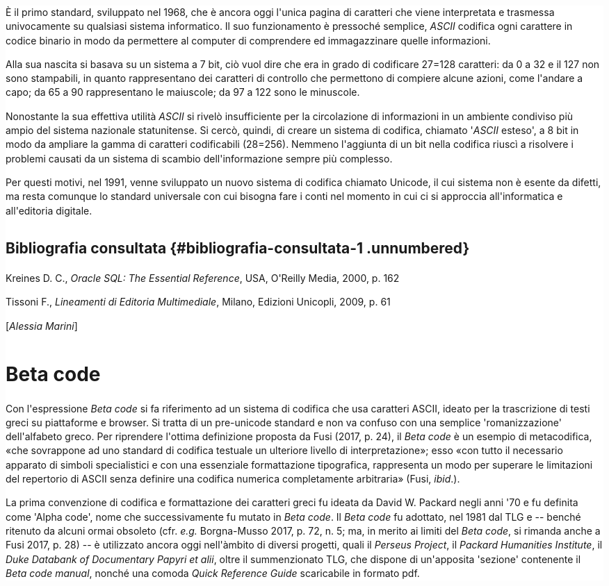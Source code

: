 È il primo standard, sviluppato nel 1968, che è ancora oggi l'unica
pagina di caratteri che viene interpretata e trasmessa univocamente su
qualsiasi sistema informatico. Il suo funzionamento è pressoché
semplice, *ASCII* codifica ogni carattere in codice binario in modo da
permettere al computer di comprendere ed immagazzinare quelle
informazioni.

Alla sua nascita si basava su un sistema a 7 bit, ciò vuol dire che era
in grado di codificare 27=128 caratteri: da 0 a 32 e il 127 non sono
stampabili, in quanto rappresentano dei caratteri di controllo che
permettono di compiere alcune azioni, come l'andare a capo; da 65 a 90
rappresentano le maiuscole; da 97 a 122 sono le minuscole. 

Nonostante la sua effettiva utilità *ASCII* si rivelò insufficiente per
la circolazione di informazioni in un ambiente condiviso più ampio del
sistema nazionale statunitense. Si cercò, quindi, di creare un sistema
di codifica, chiamato '*ASCII* esteso', a 8 bit in modo da ampliare la
gamma di caratteri codificabili (28=256). Nemmeno l'aggiunta di un bit
nella codifica riuscì a risolvere i problemi causati da un sistema di
scambio dell'informazione sempre più complesso.

Per questi motivi, nel 1991, venne sviluppato un nuovo sistema di
codifica chiamato Unicode, il cui sistema non è esente da difetti, ma
resta comunque lo standard universale con cui bisogna fare i conti nel
momento in cui ci si approccia all'informatica e all'editoria digitale.

Bibliografia consultata {#bibliografia-consultata-1 .unnumbered}
-----------------------

Kreines D. C., *Oracle SQL: The Essential Reference*, USA, O'Reilly
Media, 2000, p. 162

Tissoni F., *Lineamenti di Editoria Multimediale*, Milano, Edizioni
Unicopli, 2009, p. 61

\[*Alessia Marini*\]

Beta code
=========

Con l'espressione *Beta code* si fa riferimento ad un sistema di
codifica che usa caratteri ASCII, ideato per la trascrizione di testi
greci su piattaforme e browser. Si tratta di un pre-unicode standard e
non va confuso con una semplice 'romanizzazione' dell'alfabeto greco.
Per riprendere l'ottima definizione proposta da Fusi (2017, p. 24), il
*Beta code* è un esempio di metacodifica, «che sovrappone ad uno
standard di codifica testuale un ulteriore livello di interpretazione»;
esso «con tutto il necessario apparato di simboli specialistici e con
una essenziale formattazione tipografica, rappresenta un modo per
superare le limitazioni del repertorio di ASCII senza definire una
codifica numerica completamente arbitraria» (Fusi, *ibid*.). 

La prima convenzione di codifica e formattazione dei caratteri greci fu
ideata da David W. Packard negli anni '70 e fu definita come 'Alpha
code', nome che successivamente fu mutato in *Beta code*. Il *Beta code*
fu adottato, nel 1981 dal TLG e -- benché ritenuto da alcuni ormai
obsoleto (cfr. *e.g.* Borgna-Musso 2017, p. 72, n. 5; ma, in merito ai
limiti del *Beta code*, si rimanda anche a Fusi 2017, p. 28) -- è
utilizzato ancora oggi nell'àmbito di diversi progetti, quali il
*Perseus Project*, il *Packard Humanities Institute*, il *Duke Databank
of Documentary Papyri et alii*, oltre il summenzionato TLG, che dispone
di un'apposita 'sezione' contenente il *Beta code manual*, nonché una
comoda *Quick Reference Guide* scaricabile in formato pdf.
